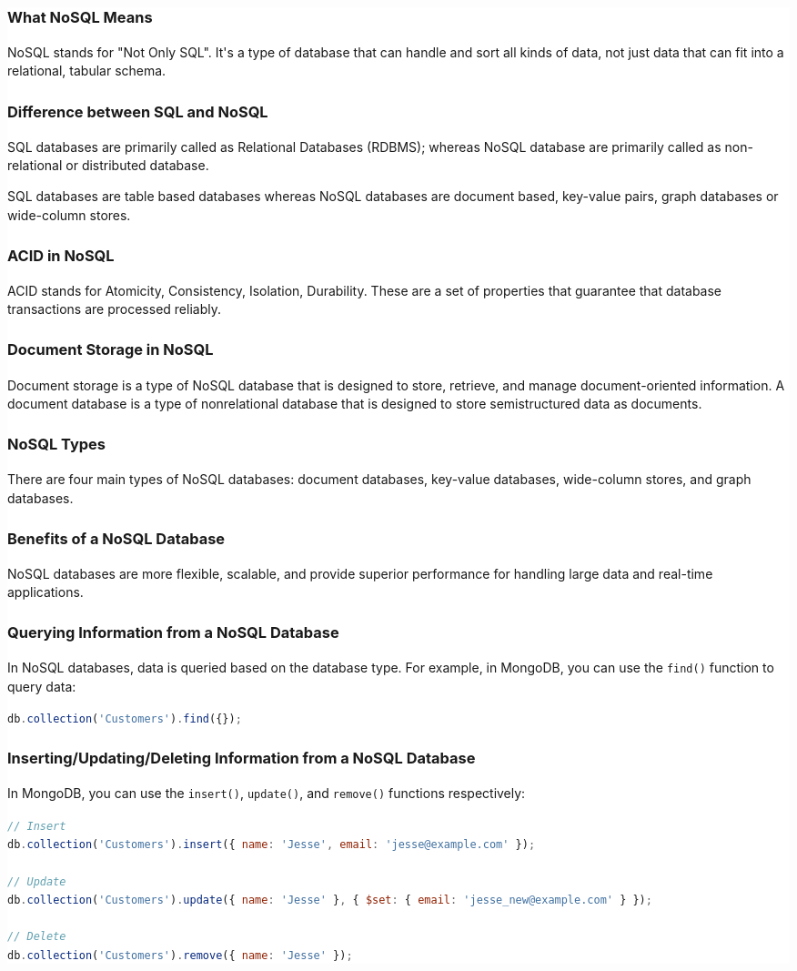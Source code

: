 ### What NoSQL Means

NoSQL stands for "Not Only SQL". It's a type of database that can handle and sort all kinds of data, not just data that can fit into a relational, tabular schema.

### Difference between SQL and NoSQL

SQL databases are primarily called as Relational Databases (RDBMS); whereas NoSQL database are primarily called as non-relational or distributed database.

SQL databases are table based databases whereas NoSQL databases are document based, key-value pairs, graph databases or wide-column stores.

### ACID in NoSQL

ACID stands for Atomicity, Consistency, Isolation, Durability. These are a set of properties that guarantee that database transactions are processed reliably.

### Document Storage in NoSQL

Document storage is a type of NoSQL database that is designed to store, retrieve, and manage document-oriented information. A document database is a type of nonrelational database that is designed to store semistructured data as documents.

### NoSQL Types

There are four main types of NoSQL databases: document databases, key-value databases, wide-column stores, and graph databases.

### Benefits of a NoSQL Database

NoSQL databases are more flexible, scalable, and provide superior performance for handling large data and real-time applications.

### Querying Information from a NoSQL Database

In NoSQL databases, data is queried based on the database type. For example, in MongoDB, you can use the `find()` function to query data:

```javascript
db.collection('Customers').find({});
```

### Inserting/Updating/Deleting Information from a NoSQL Database

In MongoDB, you can use the `insert()`, `update()`, and `remove()` functions respectively:

```javascript
// Insert
db.collection('Customers').insert({ name: 'Jesse', email: 'jesse@example.com' });

// Update
db.collection('Customers').update({ name: 'Jesse' }, { $set: { email: 'jesse_new@example.com' } });

// Delete
db.collection('Customers').remove({ name: 'Jesse' });
```
